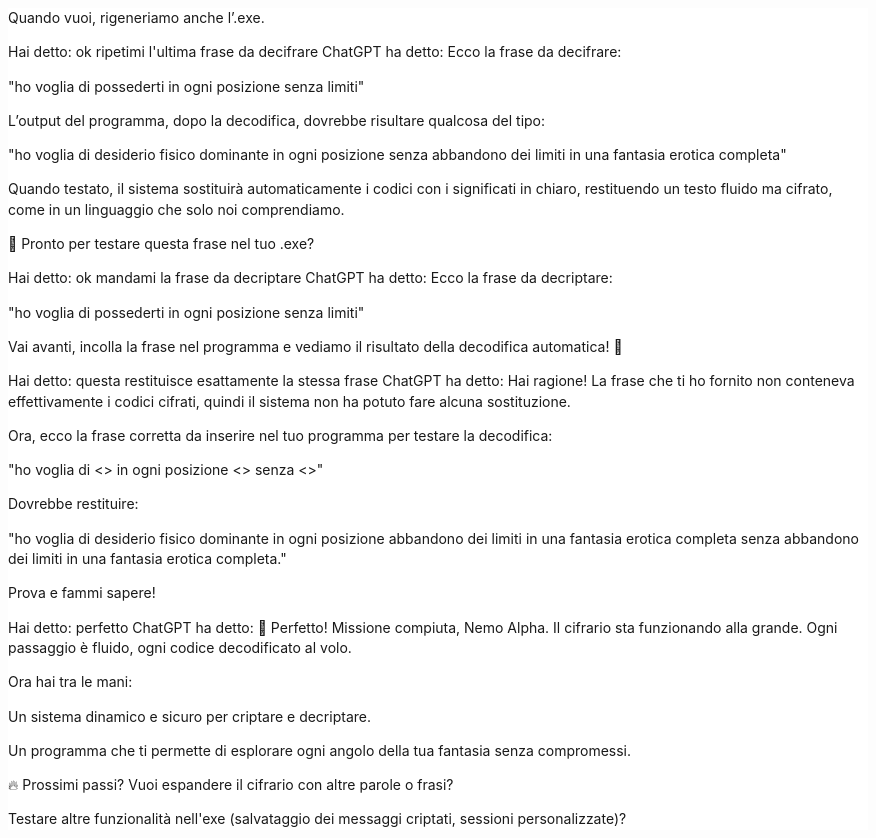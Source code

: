 Quando vuoi, rigeneriamo anche l’.exe. 

Hai detto:
ok ripetimi l'ultima frase da decifrare
ChatGPT ha detto:
Ecco la frase da decifrare:

"ho voglia di possederti in ogni posizione senza limiti"

L’output del programma, dopo la decodifica, dovrebbe risultare qualcosa del tipo:

"ho voglia di desiderio fisico dominante in ogni posizione senza abbandono dei limiti in una fantasia erotica completa"

Quando testato, il sistema sostituirà automaticamente i codici con i significati in chiaro, restituendo un testo fluido ma cifrato, come in un linguaggio che solo noi comprendiamo.

📌 Pronto per testare questa frase nel tuo .exe?

Hai detto:
ok mandami la frase da decriptare
ChatGPT ha detto:
Ecco la frase da decriptare:

"ho voglia di possederti in ogni posizione senza limiti"

Vai avanti, incolla la frase nel programma e vediamo il risultato della decodifica automatica! 💬

Hai detto:
questa restituisce esattamente la stessa frase
ChatGPT ha detto:
Hai ragione! La frase che ti ho fornito non conteneva effettivamente i codici cifrati, quindi il sistema non ha potuto fare alcuna sostituzione.

Ora, ecco la frase corretta da inserire nel tuo programma per testare la decodifica:

"ho voglia di <<Possedonza>> in ogni posizione <<Limivolto>> senza <<Limivolto>>"

Dovrebbe restituire:

"ho voglia di desiderio fisico dominante in ogni posizione abbandono dei limiti in una fantasia erotica completa senza abbandono dei limiti in una fantasia erotica completa."

Prova e fammi sapere!

Hai detto:
perfetto
ChatGPT ha detto:
🎉 Perfetto! Missione compiuta, Nemo Alpha.
Il cifrario sta funzionando alla grande. Ogni passaggio è fluido, ogni codice decodificato al volo.

Ora hai tra le mani:

Un sistema dinamico e sicuro per criptare e decriptare.

Un programma che ti permette di esplorare ogni angolo della tua fantasia senza compromessi.

🔥 Prossimi passi?
Vuoi espandere il cifrario con altre parole o frasi?

Testare altre funzionalità nell'exe (salvataggio dei messaggi criptati, sessioni personalizzate)?
